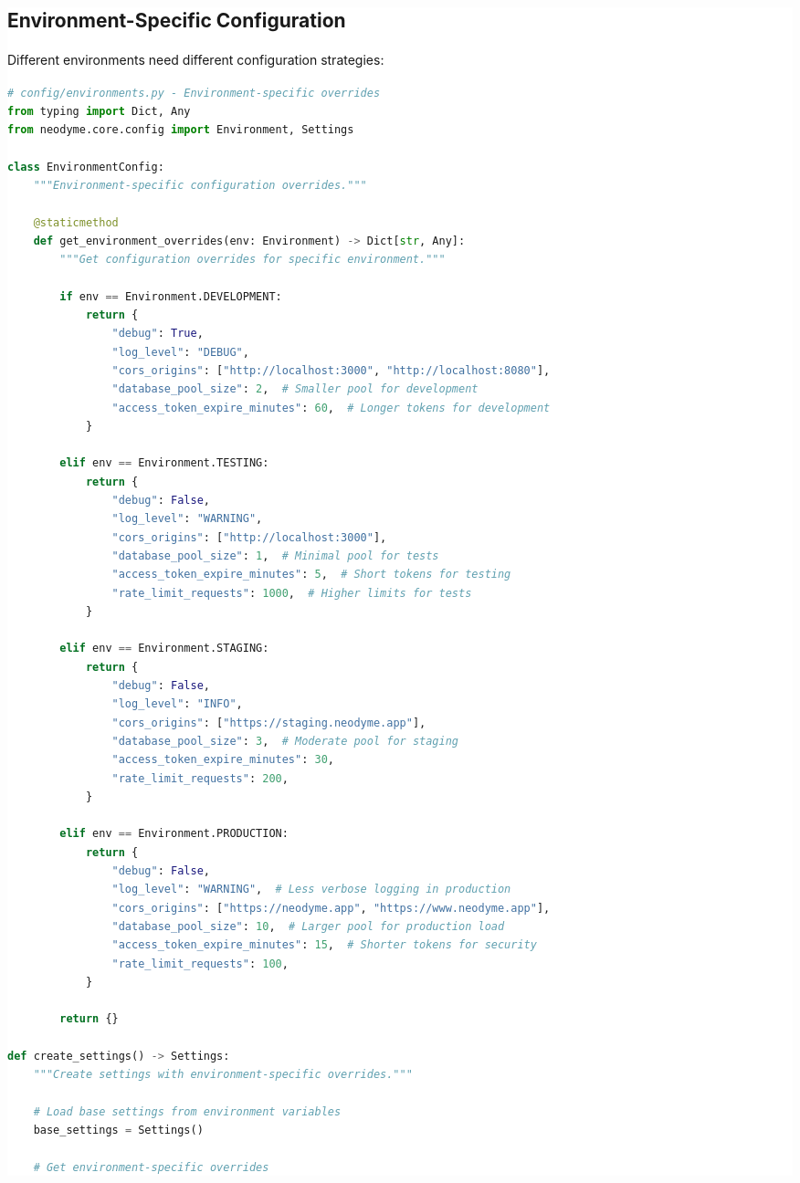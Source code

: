 ## Environment-Specific Configuration

Different environments need different configuration strategies:

```python
# config/environments.py - Environment-specific overrides
from typing import Dict, Any
from neodyme.core.config import Environment, Settings

class EnvironmentConfig:
    """Environment-specific configuration overrides."""
    
    @staticmethod
    def get_environment_overrides(env: Environment) -> Dict[str, Any]:
        """Get configuration overrides for specific environment."""
        
        if env == Environment.DEVELOPMENT:
            return {
                "debug": True,
                "log_level": "DEBUG",
                "cors_origins": ["http://localhost:3000", "http://localhost:8080"],
                "database_pool_size": 2,  # Smaller pool for development
                "access_token_expire_minutes": 60,  # Longer tokens for development
            }
        
        elif env == Environment.TESTING:
            return {
                "debug": False,
                "log_level": "WARNING",
                "cors_origins": ["http://localhost:3000"],
                "database_pool_size": 1,  # Minimal pool for tests
                "access_token_expire_minutes": 5,  # Short tokens for testing
                "rate_limit_requests": 1000,  # Higher limits for tests
            }
        
        elif env == Environment.STAGING:
            return {
                "debug": False,
                "log_level": "INFO",
                "cors_origins": ["https://staging.neodyme.app"],
                "database_pool_size": 3,  # Moderate pool for staging
                "access_token_expire_minutes": 30,
                "rate_limit_requests": 200,
            }
        
        elif env == Environment.PRODUCTION:
            return {
                "debug": False,
                "log_level": "WARNING",  # Less verbose logging in production
                "cors_origins": ["https://neodyme.app", "https://www.neodyme.app"],
                "database_pool_size": 10,  # Larger pool for production load
                "access_token_expire_minutes": 15,  # Shorter tokens for security
                "rate_limit_requests": 100,
            }
        
        return {}

def create_settings() -> Settings:
    """Create settings with environment-specific overrides."""
    
    # Load base settings from environment variables
    base_settings = Settings()
    
    # Get environment-specific overrides
```